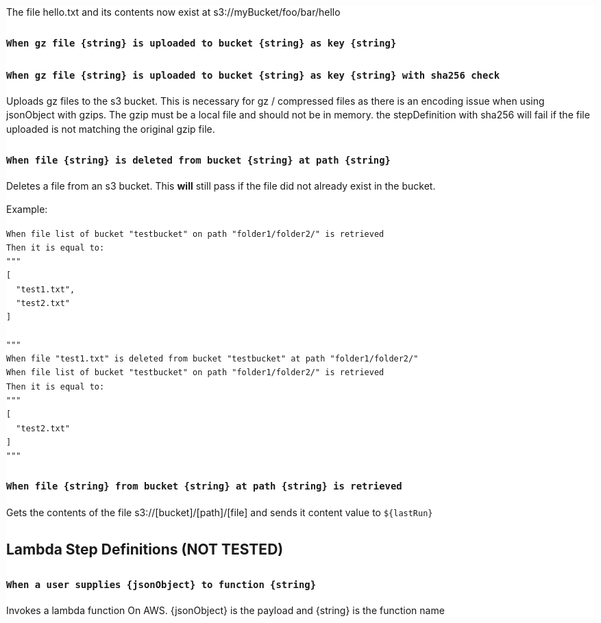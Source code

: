 The file hello.txt and its contents now exist at s3://myBucket/foo/bar/hello

### `When gz file {string} is uploaded to bucket {string} as key {string}`
### `When gz file {string} is uploaded to bucket {string} as key {string} with sha256 check`
Uploads gz files to the s3 bucket. This is necessary for gz / compressed files as there is an encoding issue when using jsonObject with gzips.
The gzip must be a local file and should not be in memory. the stepDefinition with sha256 will fail if the file uploaded is not matching the original gzip file.

### `When file {string} is deleted from bucket {string} at path {string}`

Deletes a file from an s3 bucket.
This **will** still pass if the file did not already exist in the bucket.

Example:

```
When file list of bucket "testbucket" on path "folder1/folder2/" is retrieved
Then it is equal to:
"""
[
  "test1.txt",
  "test2.txt"
]

"""
When file "test1.txt" is deleted from bucket "testbucket" at path "folder1/folder2/"
When file list of bucket "testbucket" on path "folder1/folder2/" is retrieved
Then it is equal to:
"""
[
  "test2.txt"
]
"""
```

### `When file {string} from bucket {string} at path {string} is retrieved`

Gets the contents of the file s3://[bucket]/[path]/[file] and sends it content value to `${lastRun}`

## Lambda Step Definitions (NOT TESTED)

### `When a user supplies {jsonObject} to function {string}`

Invokes a lambda function On AWS. {jsonObject} is the payload and {string} is the function name
